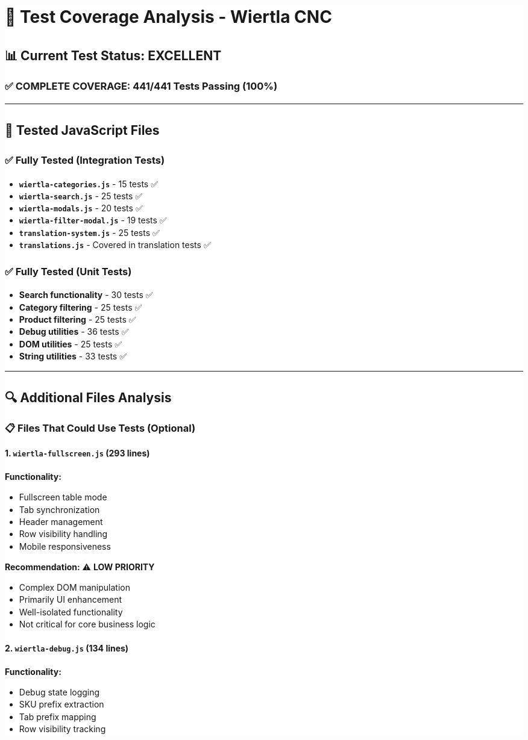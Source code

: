 # 🧪 **Test Coverage Analysis - Wiertla CNC**

## **📊 Current Test Status: EXCELLENT**

### **✅ COMPLETE COVERAGE: 441/441 Tests Passing (100%)**

---

## **🎯 Tested JavaScript Files**

### **✅ Fully Tested (Integration Tests)**
- **`wiertla-categories.js`** - 15 tests ✅
- **`wiertla-search.js`** - 25 tests ✅  
- **`wiertla-modals.js`** - 20 tests ✅
- **`wiertla-filter-modal.js`** - 19 tests ✅
- **`translation-system.js`** - 25 tests ✅
- **`translations.js`** - Covered in translation tests ✅

### **✅ Fully Tested (Unit Tests)**
- **Search functionality** - 30 tests ✅
- **Category filtering** - 25 tests ✅
- **Product filtering** - 25 tests ✅
- **Debug utilities** - 36 tests ✅
- **DOM utilities** - 25 tests ✅
- **String utilities** - 33 tests ✅

---

## **🔍 Additional Files Analysis**

### **📋 Files That Could Use Tests (Optional)**

#### **1. `wiertla-fullscreen.js` (293 lines)**
**Functionality:**
- Fullscreen table mode
- Tab synchronization
- Header management
- Row visibility handling
- Mobile responsiveness

**Recommendation:** ⚠️ **LOW PRIORITY**
- Complex DOM manipulation
- Primarily UI enhancement
- Well-isolated functionality
- Not critical for core business logic

#### **2. `wiertla-debug.js` (134 lines)**
**Functionality:**
- Debug state logging
- SKU prefix extraction
- Tab prefix mapping
- Row visibility tracking
